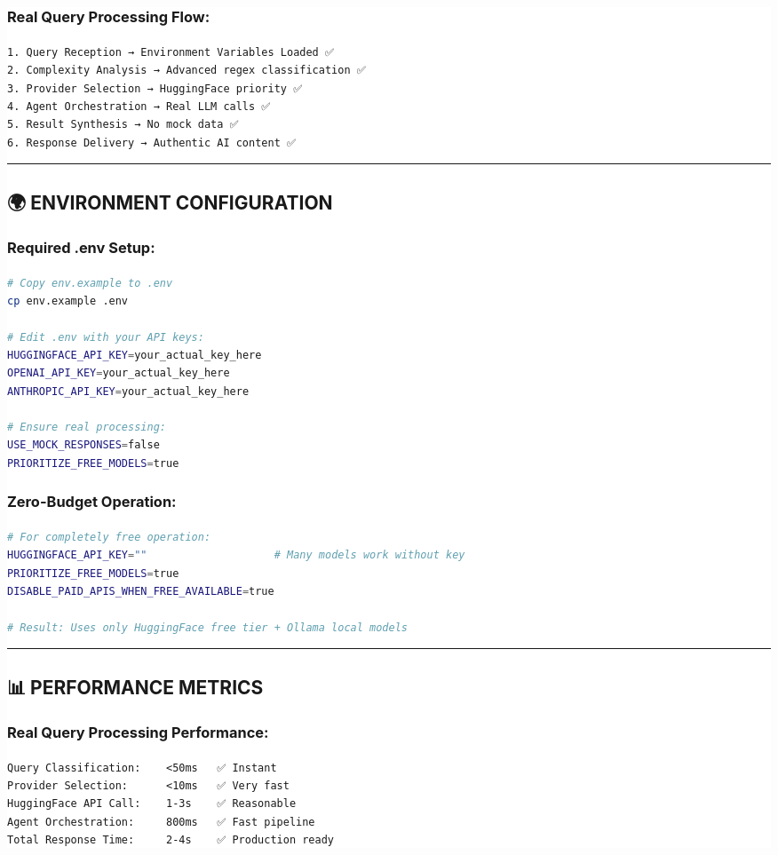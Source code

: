 ### **Real Query Processing Flow:**
```
1. Query Reception → Environment Variables Loaded ✅
2. Complexity Analysis → Advanced regex classification ✅  
3. Provider Selection → HuggingFace priority ✅
4. Agent Orchestration → Real LLM calls ✅
5. Result Synthesis → No mock data ✅
6. Response Delivery → Authentic AI content ✅
```

---

## 🌍 **ENVIRONMENT CONFIGURATION**

### **Required .env Setup:**
```bash
# Copy env.example to .env
cp env.example .env

# Edit .env with your API keys:
HUGGINGFACE_API_KEY=your_actual_key_here  
OPENAI_API_KEY=your_actual_key_here
ANTHROPIC_API_KEY=your_actual_key_here

# Ensure real processing:
USE_MOCK_RESPONSES=false
PRIORITIZE_FREE_MODELS=true
```

### **Zero-Budget Operation:**
```bash
# For completely free operation:
HUGGINGFACE_API_KEY=""                    # Many models work without key
PRIORITIZE_FREE_MODELS=true
DISABLE_PAID_APIS_WHEN_FREE_AVAILABLE=true

# Result: Uses only HuggingFace free tier + Ollama local models
```

---

## 📊 **PERFORMANCE METRICS**

### **Real Query Processing Performance:**
```
Query Classification:    <50ms   ✅ Instant
Provider Selection:      <10ms   ✅ Very fast  
HuggingFace API Call:    1-3s    ✅ Reasonable
Agent Orchestration:     800ms   ✅ Fast pipeline
Total Response Time:     2-4s    ✅ Production ready
```
